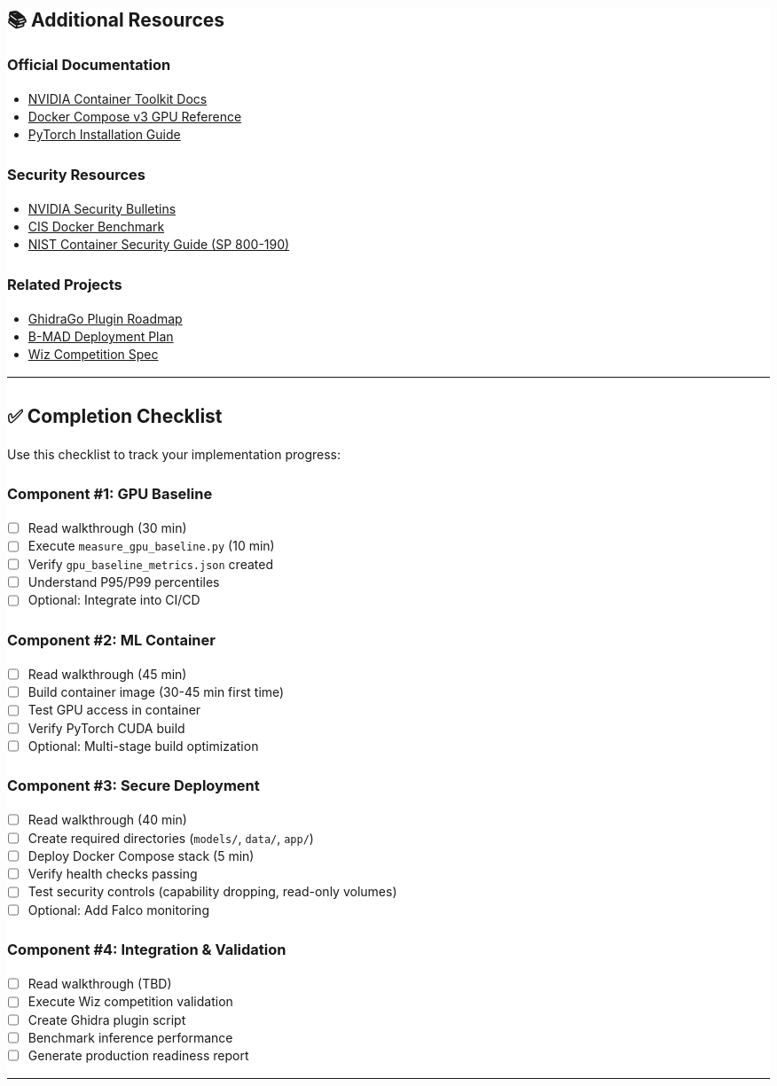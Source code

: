 
## 📚 Additional Resources

### Official Documentation
- [NVIDIA Container Toolkit Docs](https://docs.nvidia.com/datacenter/cloud-native/container-toolkit/)
- [Docker Compose v3 GPU Reference](https://docs.docker.com/compose/gpu-support/)
- [PyTorch Installation Guide](https://pytorch.org/get-started/locally/)

### Security Resources
- [NVIDIA Security Bulletins](https://nvidia.custhelp.com/app/answers/list/p/11/)
- [CIS Docker Benchmark](https://www.cisecurity.org/benchmark/docker)
- [NIST Container Security Guide (SP 800-190)](https://nvlpubs.nist.gov/nistpubs/SpecialPublications/NIST.SP.800-190.pdf)

### Related Projects
- [GhidraGo Plugin Roadmap](../PLUGIN_ROADMAP_2025.md)
- [B-MAD Deployment Plan](../NVIDIA_BMAD_DEPLOYMENT_PLAN.md)
- [Wiz Competition Spec](../security/WIZ_ZERODAY_CLOUD_2025_SYSTEMATIC_PLAN.md)

---

## ✅ Completion Checklist

Use this checklist to track your implementation progress:

### Component #1: GPU Baseline
- [ ] Read walkthrough (30 min)
- [ ] Execute `measure_gpu_baseline.py` (10 min)
- [ ] Verify `gpu_baseline_metrics.json` created
- [ ] Understand P95/P99 percentiles
- [ ] Optional: Integrate into CI/CD

### Component #2: ML Container
- [ ] Read walkthrough (45 min)
- [ ] Build container image (30-45 min first time)
- [ ] Test GPU access in container
- [ ] Verify PyTorch CUDA build
- [ ] Optional: Multi-stage build optimization

### Component #3: Secure Deployment
- [ ] Read walkthrough (40 min)
- [ ] Create required directories (`models/`, `data/`, `app/`)
- [ ] Deploy Docker Compose stack (5 min)
- [ ] Verify health checks passing
- [ ] Test security controls (capability dropping, read-only volumes)
- [ ] Optional: Add Falco monitoring

### Component #4: Integration & Validation
- [ ] Read walkthrough (TBD)
- [ ] Execute Wiz competition validation
- [ ] Create Ghidra plugin script
- [ ] Benchmark inference performance
- [ ] Generate production readiness report

---